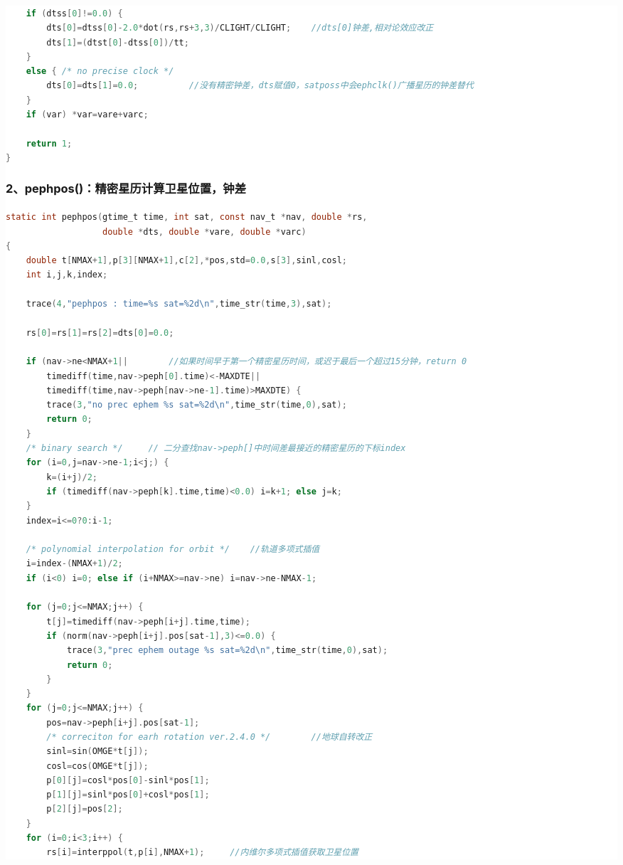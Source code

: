   ```c
      if (dtss[0]!=0.0) {
          dts[0]=dtss[0]-2.0*dot(rs,rs+3,3)/CLIGHT/CLIGHT;    //dts[0]钟差,相对论效应改正
          dts[1]=(dtst[0]-dtss[0])/tt;
      }
      else { /* no precise clock */
          dts[0]=dts[1]=0.0;          //没有精密钟差，dts赋值0，satposs中会ephclk()广播星历的钟差替代
      }
      if (var) *var=vare+varc;
      
      return 1;
  }
  
  ```

  

### 2、pephpos()：精密星历计算卫星位置，钟差

  ```c
  static int pephpos(gtime_t time, int sat, const nav_t *nav, double *rs,
                     double *dts, double *vare, double *varc)
  {
      double t[NMAX+1],p[3][NMAX+1],c[2],*pos,std=0.0,s[3],sinl,cosl;
      int i,j,k,index;
      
      trace(4,"pephpos : time=%s sat=%2d\n",time_str(time,3),sat);
      
      rs[0]=rs[1]=rs[2]=dts[0]=0.0;
      
      if (nav->ne<NMAX+1||        //如果时间早于第一个精密星历时间，或迟于最后一个超过15分钟，return 0
          timediff(time,nav->peph[0].time)<-MAXDTE||
          timediff(time,nav->peph[nav->ne-1].time)>MAXDTE) {
          trace(3,"no prec ephem %s sat=%2d\n",time_str(time,0),sat);
          return 0;
      }
      /* binary search */     // 二分查找nav->peph[]中时间差最接近的精密星历的下标index
      for (i=0,j=nav->ne-1;i<j;) {
          k=(i+j)/2;
          if (timediff(nav->peph[k].time,time)<0.0) i=k+1; else j=k;
      }
      index=i<=0?0:i-1;
      
      /* polynomial interpolation for orbit */    //轨道多项式插值
      i=index-(NMAX+1)/2;     
      if (i<0) i=0; else if (i+NMAX>=nav->ne) i=nav->ne-NMAX-1;
      
      for (j=0;j<=NMAX;j++) {
          t[j]=timediff(nav->peph[i+j].time,time);
          if (norm(nav->peph[i+j].pos[sat-1],3)<=0.0) {
              trace(3,"prec ephem outage %s sat=%2d\n",time_str(time,0),sat);
              return 0;
          }
      }
      for (j=0;j<=NMAX;j++) {
          pos=nav->peph[i+j].pos[sat-1];
          /* correciton for earh rotation ver.2.4.0 */        //地球自转改正
          sinl=sin(OMGE*t[j]);
          cosl=cos(OMGE*t[j]);
          p[0][j]=cosl*pos[0]-sinl*pos[1];
          p[1][j]=sinl*pos[0]+cosl*pos[1];
          p[2][j]=pos[2];
      }
      for (i=0;i<3;i++) {
          rs[i]=interppol(t,p[i],NMAX+1);     //内维尔多项式插值获取卫星位置
  ```